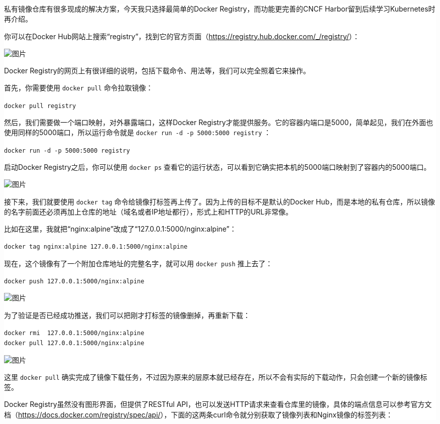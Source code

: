 私有镜像仓库有很多现成的解决方案，今天我只选择最简单的Docker Registry，而功能更完善的CNCF Harbor留到后续学习Kubernetes时再介绍。

你可以在Docker Hub网站上搜索“registry”，找到它的官方页面（<https://registry.hub.docker.com/_/registry/>）：

![图片](assets/cbab37b3a4f2a621ab81564bcdba1326.png)

Docker Registry的网页上有很详细的说明，包括下载命令、用法等，我们可以完全照着它来操作。

首先，你需要使用 `docker pull` 命令拉取镜像：

```
docker pull registry

```

然后，我们需要做一个端口映射，对外暴露端口，这样Docker Registry才能提供服务。它的容器内端口是5000，简单起见，我们在外面也使用同样的5000端口，所以运行命令就是 `docker run -d -p 5000:5000 registry` ：

```
docker run -d -p 5000:5000 registry

```

启动Docker Registry之后，你可以使用 `docker ps` 查看它的运行状态，可以看到它确实把本机的5000端口映射到了容器内的5000端口。

![图片](assets/183e8953bb544c1dbf42022bfacef101.png)

接下来，我们就要使用 `docker tag` 命令给镜像打标签再上传了。因为上传的目标不是默认的Docker Hub，而是本地的私有仓库，所以镜像的名字前面还必须再加上仓库的地址（域名或者IP地址都行），形式上和HTTP的URL非常像。

比如在这里，我就把“nginx:alpine”改成了“127.0.0.1:5000/nginx:alpine”：

```
docker tag nginx:alpine 127.0.0.1:5000/nginx:alpine

```

现在，这个镜像有了一个附加仓库地址的完整名字，就可以用 `docker push` 推上去了：

```
docker push 127.0.0.1:5000/nginx:alpine

```

![图片](assets/c851b97a722de6fe2a144ec75c69e27f.png)

为了验证是否已经成功推送，我们可以把刚才打标签的镜像删掉，再重新下载：

```
docker rmi  127.0.0.1:5000/nginx:alpine
docker pull 127.0.0.1:5000/nginx:alpine

```

![图片](assets/54a288df48531205236f024ecd91816e.png)

这里 `docker pull` 确实完成了镜像下载任务，不过因为原来的层原本就已经存在，所以不会有实际的下载动作，只会创建一个新的镜像标签。

Docker Registry虽然没有图形界面，但提供了RESTful API，也可以发送HTTP请求来查看仓库里的镜像，具体的端点信息可以参考官方文档（<https://docs.docker.com/registry/spec/api/>），下面的这两条curl命令就分别获取了镜像列表和Nginx镜像的标签列表：
